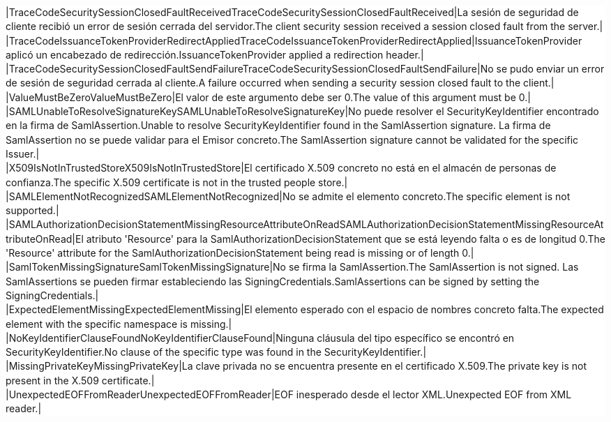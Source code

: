 |<span data-ttu-id="6cc76-157">TraceCodeSecuritySessionClosedFaultReceived</span><span class="sxs-lookup"><span data-stu-id="6cc76-157">TraceCodeSecuritySessionClosedFaultReceived</span></span>|<span data-ttu-id="6cc76-158">La sesión de seguridad de cliente recibió un error de sesión cerrada del servidor.</span><span class="sxs-lookup"><span data-stu-id="6cc76-158">The client security session received a session closed fault from the server.</span></span>|  
|<span data-ttu-id="6cc76-159">TraceCodeIssuanceTokenProviderRedirectApplied</span><span class="sxs-lookup"><span data-stu-id="6cc76-159">TraceCodeIssuanceTokenProviderRedirectApplied</span></span>|<span data-ttu-id="6cc76-160">IssuanceTokenProvider aplicó un encabezado de redirección.</span><span class="sxs-lookup"><span data-stu-id="6cc76-160">IssuanceTokenProvider applied a redirection header.</span></span>|  
|<span data-ttu-id="6cc76-161">TraceCodeSecuritySessionClosedFaultSendFailure</span><span class="sxs-lookup"><span data-stu-id="6cc76-161">TraceCodeSecuritySessionClosedFaultSendFailure</span></span>|<span data-ttu-id="6cc76-162">No se pudo enviar un error de sesión de seguridad cerrada al cliente.</span><span class="sxs-lookup"><span data-stu-id="6cc76-162">A failure occurred when sending a security session closed fault to the client.</span></span>|  
|<span data-ttu-id="6cc76-163">ValueMustBeZero</span><span class="sxs-lookup"><span data-stu-id="6cc76-163">ValueMustBeZero</span></span>|<span data-ttu-id="6cc76-164">El valor de este argumento debe ser 0.</span><span class="sxs-lookup"><span data-stu-id="6cc76-164">The value of this argument must be 0.</span></span>|  
|<span data-ttu-id="6cc76-165">SAMLUnableToResolveSignatureKey</span><span class="sxs-lookup"><span data-stu-id="6cc76-165">SAMLUnableToResolveSignatureKey</span></span>|<span data-ttu-id="6cc76-166">No puede resolver el SecurityKeyIdentifier encontrado en la firma de SamlAssertion.</span><span class="sxs-lookup"><span data-stu-id="6cc76-166">Unable to resolve SecurityKeyIdentifier found in the SamlAssertion signature.</span></span> <span data-ttu-id="6cc76-167">La firma de SamlAssertion no se puede validar para el Emisor concreto.</span><span class="sxs-lookup"><span data-stu-id="6cc76-167">The SamlAssertion signature cannot be validated for the specific Issuer.</span></span>|  
|<span data-ttu-id="6cc76-168">X509IsNotInTrustedStore</span><span class="sxs-lookup"><span data-stu-id="6cc76-168">X509IsNotInTrustedStore</span></span>|<span data-ttu-id="6cc76-169">El certificado X.509 concreto no está en el almacén de personas de confianza.</span><span class="sxs-lookup"><span data-stu-id="6cc76-169">The specific X.509 certificate is not in the trusted people store.</span></span>|  
|<span data-ttu-id="6cc76-170">SAMLElementNotRecognized</span><span class="sxs-lookup"><span data-stu-id="6cc76-170">SAMLElementNotRecognized</span></span>|<span data-ttu-id="6cc76-171">No se admite el elemento concreto.</span><span class="sxs-lookup"><span data-stu-id="6cc76-171">The specific element is not supported.</span></span>|  
|<span data-ttu-id="6cc76-172">SAMLAuthorizationDecisionStatementMissingResourceAttributeOnRead</span><span class="sxs-lookup"><span data-stu-id="6cc76-172">SAMLAuthorizationDecisionStatementMissingResourceAttributeOnRead</span></span>|<span data-ttu-id="6cc76-173">El atributo 'Resource' para la SamlAuthorizationDecisionStatement que se está leyendo falta o es de longitud 0.</span><span class="sxs-lookup"><span data-stu-id="6cc76-173">The 'Resource' attribute for the SamlAuthorizationDecisionStatement being read is missing or of length 0.</span></span>|  
|<span data-ttu-id="6cc76-174">SamlTokenMissingSignature</span><span class="sxs-lookup"><span data-stu-id="6cc76-174">SamlTokenMissingSignature</span></span>|<span data-ttu-id="6cc76-175">No se firma la SamlAssertion.</span><span class="sxs-lookup"><span data-stu-id="6cc76-175">The SamlAssertion is not signed.</span></span> <span data-ttu-id="6cc76-176">Las SamlAssertions se pueden firmar estableciendo las SigningCredentials.</span><span class="sxs-lookup"><span data-stu-id="6cc76-176">SamlAssertions can be signed by setting the SigningCredentials.</span></span>|  
|<span data-ttu-id="6cc76-177">ExpectedElementMissing</span><span class="sxs-lookup"><span data-stu-id="6cc76-177">ExpectedElementMissing</span></span>|<span data-ttu-id="6cc76-178">El elemento esperado con el espacio de nombres concreto falta.</span><span class="sxs-lookup"><span data-stu-id="6cc76-178">The expected element with the specific namespace is missing.</span></span>|  
|<span data-ttu-id="6cc76-179">NoKeyIdentifierClauseFound</span><span class="sxs-lookup"><span data-stu-id="6cc76-179">NoKeyIdentifierClauseFound</span></span>|<span data-ttu-id="6cc76-180">Ninguna cláusula del tipo específico se encontró en SecurityKeyIdentifier.</span><span class="sxs-lookup"><span data-stu-id="6cc76-180">No clause of the specific type was found in the SecurityKeyIdentifier.</span></span>|  
|<span data-ttu-id="6cc76-181">MissingPrivateKey</span><span class="sxs-lookup"><span data-stu-id="6cc76-181">MissingPrivateKey</span></span>|<span data-ttu-id="6cc76-182">La clave privada no se encuentra presente en el certificado X.509.</span><span class="sxs-lookup"><span data-stu-id="6cc76-182">The private key is not present in the X.509 certificate.</span></span>|  
|<span data-ttu-id="6cc76-183">UnexpectedEOFFromReader</span><span class="sxs-lookup"><span data-stu-id="6cc76-183">UnexpectedEOFFromReader</span></span>|<span data-ttu-id="6cc76-184">EOF inesperado desde el lector XML.</span><span class="sxs-lookup"><span data-stu-id="6cc76-184">Unexpected EOF from XML reader.</span></span>|  